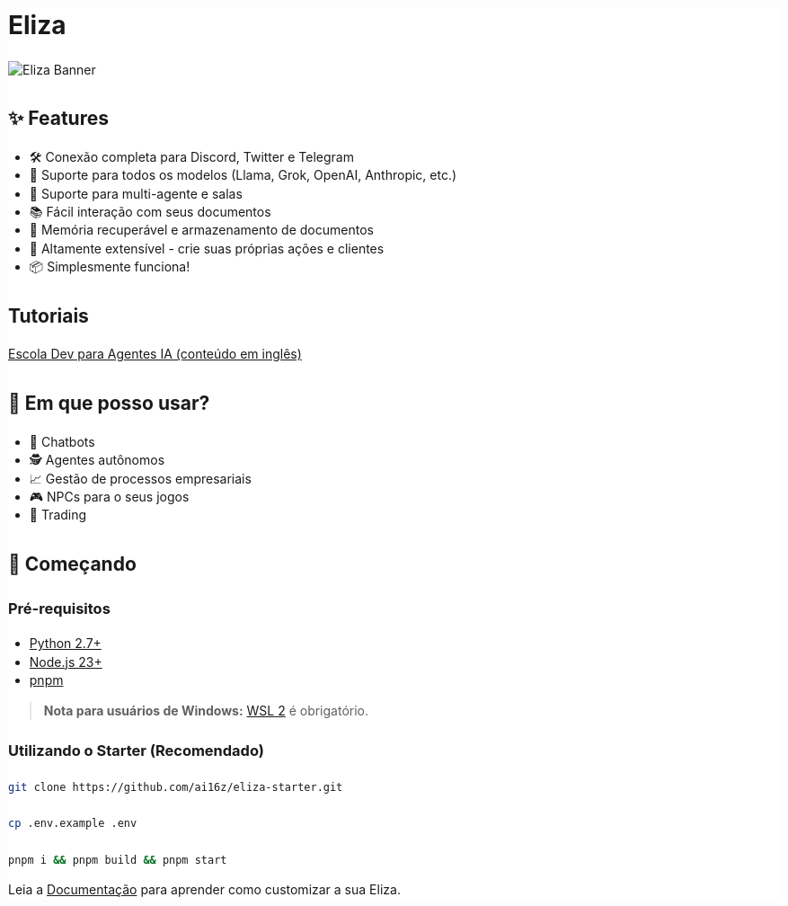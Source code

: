 # Eliza

<img src="/docs/static/img/eliza_banner.jpg" alt="Eliza Banner" width="100%" />

## ✨ Features

- 🛠️ Conexão completa para Discord, Twitter e Telegram
- 🔗 Suporte para todos os modelos (Llama, Grok, OpenAI, Anthropic, etc.)
- 👥 Suporte para multi-agente e salas
- 📚 Fácil interação com seus documentos
- 💾 Memória recuperável e armazenamento de documentos
- 🚀 Altamente extensível - crie suas próprias ações e clientes
- 📦 Simplesmente funciona!

## Tutoriais

[Escola Dev para Agentes IA (conteúdo em inglês)](https://www.youtube.com/watch?v=ArptLpQiKfI&list=PLx5pnFXdPTRzWla0RaOxALTSTnVq53fKL)

## 🎯 Em que posso usar?

- 🤖 Chatbots
- 🕵️ Agentes autônomos
- 📈 Gestão de processos empresariais
- 🎮 NPCs para o seus jogos
- 🧠 Trading

## 🚀 Começando

### Pré-requisitos

- [Python 2.7+](https://www.python.org/downloads/)
- [Node.js 23+](https://docs.npmjs.com/downloading-and-installing-node-js-and-npm)
- [pnpm](https://pnpm.io/installation)

> **Nota para usuários de Windows:** [WSL 2](https://learn.microsoft.com/en-us/windows/wsl/install-manual) é obrigatório.

### Utilizando o Starter (Recomendado)

```bash
git clone https://github.com/ai16z/eliza-starter.git

cp .env.example .env

pnpm i && pnpm build && pnpm start
```

Leia a [Documentação](https://elizaos.github.io/eliza/) para aprender como customizar a sua Eliza.
